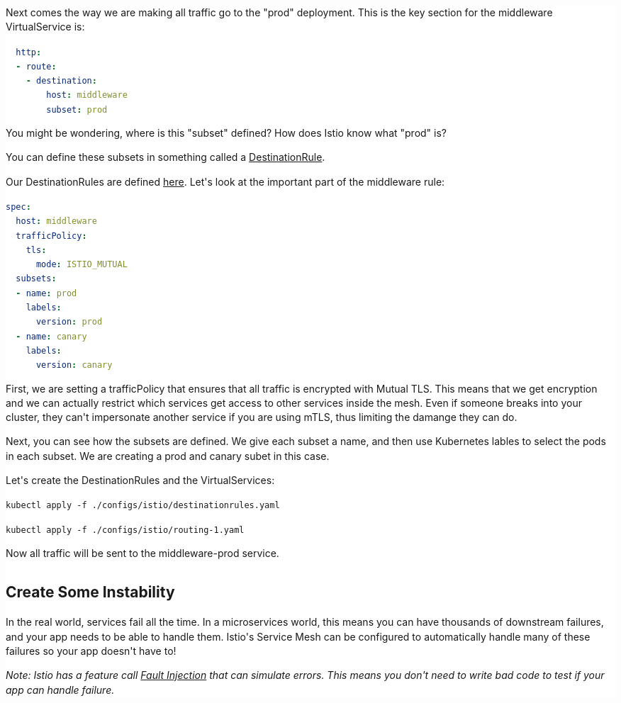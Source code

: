 Next comes the way we are making all traffic go to the "prod" deployment. This is the key section for the middleware VirtualService is:
```yaml
  http:
  - route:
    - destination:
        host: middleware
        subset: prod
```

You might be wondering, where is this "subset" defined? How does Istio know what "prod" is?

You can define these subsets in something called a [DestinationRule](https://istio.io/docs/reference/config/istio.networking.v1alpha3/#DestinationRule).

Our DestinationRules are defined [here](./configs/istio/destinationrules.yaml). Let's look at the important part of the middleware rule:

```yaml
spec:
  host: middleware
  trafficPolicy:
    tls:
      mode: ISTIO_MUTUAL
  subsets:
  - name: prod
    labels:
      version: prod
  - name: canary
    labels:
      version: canary
```

First, we are setting a trafficPolicy that ensures that all traffic is encrypted with Mutual TLS. This means that we get encryption and we can actually restrict which services get access to other services inside the mesh. Even if someone breaks into your cluster, they can't impersonate another service if you are using mTLS, thus limiting the damange they can do.

Next, you can see how the subsets are defined. We give each subset a name, and then use Kubernetes lables to select the pods in each subset. We are creating a prod and canary subet in this case.

Let's create the DestinationRules and the VirtualServices:

`kubectl apply -f ./configs/istio/destinationrules.yaml`

`kubectl apply -f ./configs/istio/routing-1.yaml`

Now all traffic will be sent to the middleware-prod service.

## Create Some Instability

In the real world, services fail all the time. In a microservices world, this means you can have thousands of downstream failures, and your app needs to be able to handle them. Istio's Service Mesh can be configured to automatically handle many of these failures so your app doesn't have to!

_Note: Istio has a feature call [Fault Injection](https://istio.io/docs/tasks/traffic-management/fault-injection/) that can simulate errors. This means you don't need to write bad code to test if your app can handle failure._
